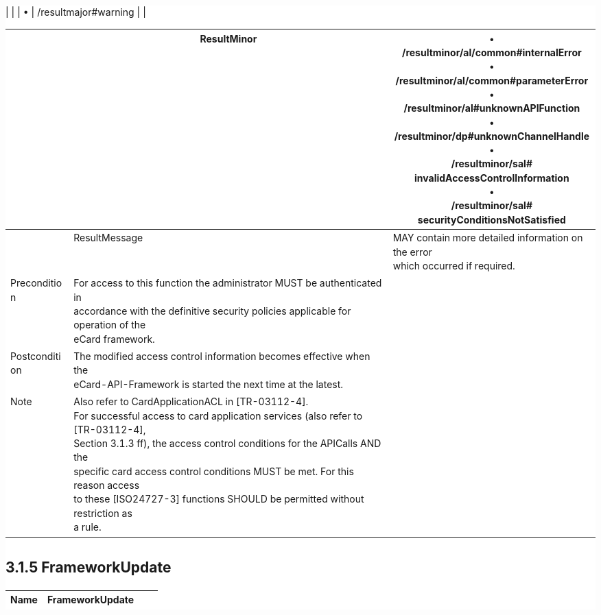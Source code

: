 |                          |                                                                                                                                                                                                            | •           | /resultmajor#warning                                                                                                                                                                                                       |  |

|               | ResultMinor                                                                                                                                                                                                                                                                                                                                                                               | •<br>/resultminor/al/common#internalError<br>•<br>/resultminor/al/common#parameterError<br>•<br>/resultminor/al#unknownAPIFunction<br>•<br>/resultminor/dp#unknownChannelHandle<br>•<br>/resultminor/sal#<br>invalidAccessControlInformation<br>•<br>/resultminor/sal#<br>securityConditionsNotSatisfied |
|---------------|-------------------------------------------------------------------------------------------------------------------------------------------------------------------------------------------------------------------------------------------------------------------------------------------------------------------------------------------------------------------------------------------|----------------------------------------------------------------------------------------------------------------------------------------------------------------------------------------------------------------------------------------------------------------------------------------------------------|
|               | ResultMessage                                                                                                                                                                                                                                                                                                                                                                             | MAY contain more detailed information on the error<br>which occurred if required.                                                                                                                                                                                                                        |
| Precondition  | For access to this function the administrator MUST be authenticated in<br>accordance with the definitive security policies applicable for operation of the<br>eCard framework.                                                                                                                                                                                                            |                                                                                                                                                                                                                                                                                                          |
| Postcondition | The modified access control information becomes effective when the<br>eCard-API-Framework is started the next time at the latest.                                                                                                                                                                                                                                                         |                                                                                                                                                                                                                                                                                                          |
| Note          | Also refer to CardApplicationACL in [TR-03112-4].<br>For successful access to card application services (also refer to [TR-03112-4],<br>Section 3.1.3 ff), the access control conditions for the APICalls AND the<br>specific card access control conditions MUST be met. For this reason access<br>to these [ISO24727-3] functions SHOULD be permitted without restriction as<br>a rule. |                                                                                                                                                                                                                                                                                                          |

## **3.1.5 FrameworkUpdate**

| Name                     | FrameworkUpdate                                                                                                                                                                                                                                                                                                                                |                                                                             |  |
|--------------------------|------------------------------------------------------------------------------------------------------------------------------------------------------------------------------------------------------------------------------------------------------------------------------------------------------------------------------------------------|-----------------------------------------------------------------------------|--|